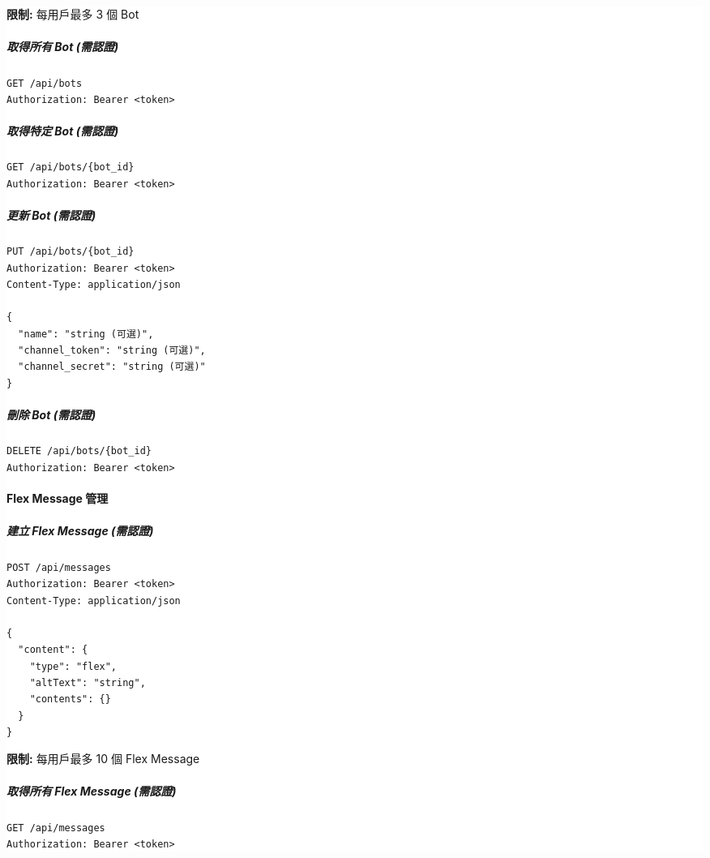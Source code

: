 **限制:** 每用戶最多 3 個 Bot

##### 取得所有 Bot (需認證)
```http
GET /api/bots
Authorization: Bearer <token>
```

##### 取得特定 Bot (需認證)
```http
GET /api/bots/{bot_id}
Authorization: Bearer <token>
```

##### 更新 Bot (需認證)
```http
PUT /api/bots/{bot_id}
Authorization: Bearer <token>
Content-Type: application/json

{
  "name": "string (可選)",
  "channel_token": "string (可選)",
  "channel_secret": "string (可選)"
}
```

##### 刪除 Bot (需認證)
```http
DELETE /api/bots/{bot_id}
Authorization: Bearer <token>
```

#### Flex Message 管理

##### 建立 Flex Message (需認證)
```http
POST /api/messages
Authorization: Bearer <token>
Content-Type: application/json

{
  "content": {
    "type": "flex",
    "altText": "string",
    "contents": {}
  }
}
```

**限制:** 每用戶最多 10 個 Flex Message

##### 取得所有 Flex Message (需認證)
```http
GET /api/messages
Authorization: Bearer <token>
```

